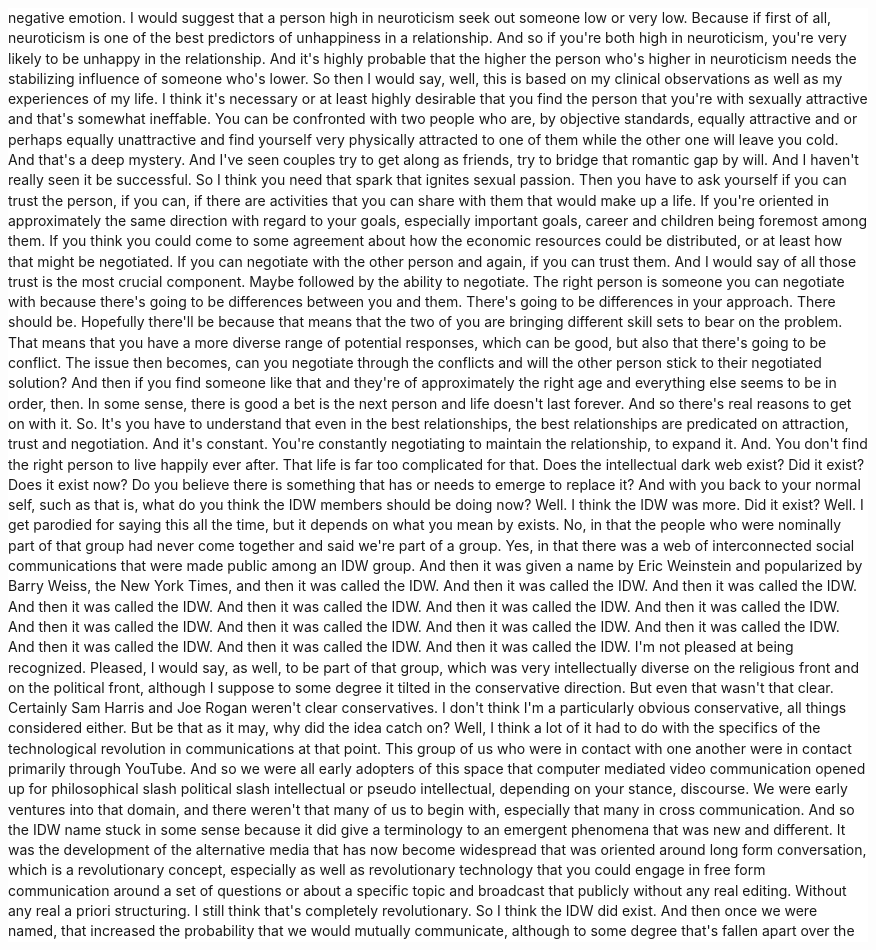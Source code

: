 negative emotion. I would suggest that a person high in neuroticism seek out someone low or very low. Because if first of all, neuroticism is one of the best predictors of unhappiness in a relationship. And so if you're both high in neuroticism, you're very likely to be unhappy in the relationship. And it's highly probable that the higher the person who's higher in neuroticism needs the stabilizing influence of someone who's lower. So then I would say, well, this is based on my clinical observations as well as my experiences of my life. I think it's necessary or at least highly desirable that you find the person that you're with sexually attractive and that's somewhat ineffable. You can be confronted with two people who are, by objective standards, equally attractive and or perhaps equally unattractive and find yourself very physically attracted to one of them while the other one will leave you cold. And that's a deep mystery. And I've seen couples try to get along as friends, try to bridge that romantic gap by will. And I haven't really seen it be successful. So I think you need that spark that ignites sexual passion. Then you have to ask yourself if you can trust the person, if you can, if there are activities that you can share with them that would make up a life. If you're oriented in approximately the same direction with regard to your goals, especially important goals, career and children being foremost among them. If you think you could come to some agreement about how the economic resources could be distributed, or at least how that might be negotiated. If you can negotiate with the other person and again, if you can trust them. And I would say of all those trust is the most crucial component. Maybe followed by the ability to negotiate. The right person is someone you can negotiate with because there's going to be differences between you and them. There's going to be differences in your approach. There should be. Hopefully there'll be because that means that the two of you are bringing different skill sets to bear on the problem. That means that you have a more diverse range of potential responses, which can be good, but also that there's going to be conflict. The issue then becomes, can you negotiate through the conflicts and will the other person stick to their negotiated solution? And then if you find someone like that and they're of approximately the right age and everything else seems to be in order, then. In some sense, there is good a bet is the next person and life doesn't last forever. And so there's real reasons to get on with it. So. It's you have to understand that even in the best relationships, the best relationships are predicated on attraction, trust and negotiation. And it's constant. You're constantly negotiating to maintain the relationship, to expand it. And. You don't find the right person to live happily ever after. That life is far too complicated for that. Does the intellectual dark web exist? Did it exist? Does it exist now? Do you believe there is something that has or needs to emerge to replace it? And with you back to your normal self, such as that is, what do you think the IDW members should be doing now? Well. I think the IDW was more. Did it exist? Well. I get parodied for saying this all the time, but it depends on what you mean by exists. No, in that the people who were nominally part of that group had never come together and said we're part of a group. Yes, in that there was a web of interconnected social communications that were made public among an IDW group. And then it was given a name by Eric Weinstein and popularized by Barry Weiss, the New York Times, and then it was called the IDW. And then it was called the IDW. And then it was called the IDW. And then it was called the IDW. And then it was called the IDW. And then it was called the IDW. And then it was called the IDW. And then it was called the IDW. And then it was called the IDW. And then it was called the IDW. And then it was called the IDW. And then it was called the IDW. And then it was called the IDW. And then it was called the IDW. I'm not pleased at being recognized. Pleased, I would say, as well, to be part of that group, which was very intellectually diverse on the religious front and on the political front, although I suppose to some degree it tilted in the conservative direction. But even that wasn't that clear. Certainly Sam Harris and Joe Rogan weren't clear conservatives. I don't think I'm a particularly obvious conservative, all things considered either. But be that as it may, why did the idea catch on? Well, I think a lot of it had to do with the specifics of the technological revolution in communications at that point. This group of us who were in contact with one another were in contact primarily through YouTube. And so we were all early adopters of this space that computer mediated video communication opened up for philosophical slash political slash intellectual or pseudo intellectual, depending on your stance, discourse. We were early ventures into that domain, and there weren't that many of us to begin with, especially that many in cross communication. And so the IDW name stuck in some sense because it did give a terminology to an emergent phenomena that was new and different. It was the development of the alternative media that has now become widespread that was oriented around long form conversation, which is a revolutionary concept, especially as well as revolutionary technology that you could engage in free form communication around a set of questions or about a specific topic and broadcast that publicly without any real editing. Without any real a priori structuring. I still think that's completely revolutionary. So I think the IDW did exist. And then once we were named, that increased the probability that we would mutually communicate, although to some degree that's fallen apart over the